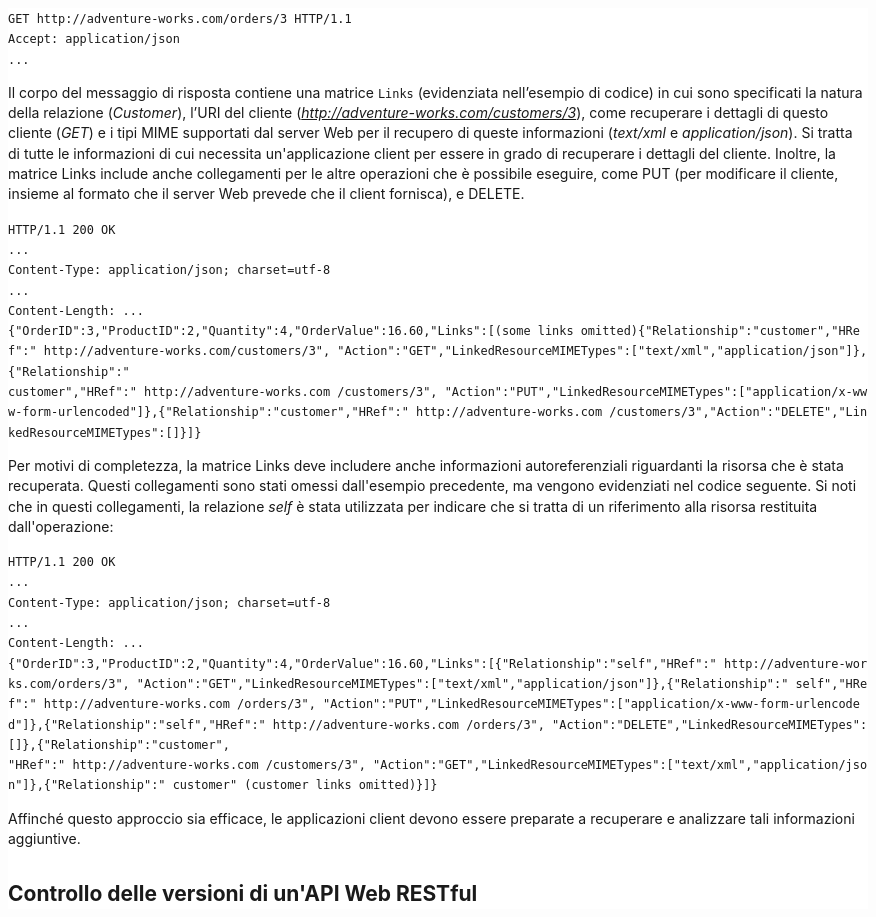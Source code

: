 ```HTTP
GET http://adventure-works.com/orders/3 HTTP/1.1
Accept: application/json
...
```

Il corpo del messaggio di risposta contiene una matrice `Links` (evidenziata nell’esempio di codice) in cui sono specificati la natura della relazione (_Customer_), l’URI del cliente (_http://adventure-works.com/customers/3_), come recuperare i dettagli di questo cliente (_GET_) e i tipi MIME supportati dal server Web per il recupero di queste informazioni (_text/xml_ e _application/json_). Si tratta di tutte le informazioni di cui necessita un'applicazione client per essere in grado di recuperare i dettagli del cliente. Inoltre, la matrice Links include anche collegamenti per le altre operazioni che è possibile eseguire, come PUT (per modificare il cliente, insieme al formato che il server Web prevede che il client fornisca), e DELETE.

```HTTP
HTTP/1.1 200 OK
...
Content-Type: application/json; charset=utf-8
...
Content-Length: ...
{"OrderID":3,"ProductID":2,"Quantity":4,"OrderValue":16.60,"Links":[(some links omitted){"Relationship":"customer","HRef":" http://adventure-works.com/customers/3", "Action":"GET","LinkedResourceMIMETypes":["text/xml","application/json"]},{"Relationship":"
customer","HRef":" http://adventure-works.com /customers/3", "Action":"PUT","LinkedResourceMIMETypes":["application/x-www-form-urlencoded"]},{"Relationship":"customer","HRef":" http://adventure-works.com /customers/3","Action":"DELETE","LinkedResourceMIMETypes":[]}]}
```

Per motivi di completezza, la matrice Links deve includere anche informazioni autoreferenziali riguardanti la risorsa che è stata recuperata. Questi collegamenti sono stati omessi dall'esempio precedente, ma vengono evidenziati nel codice seguente. Si noti che in questi collegamenti, la relazione _self_ è stata utilizzata per indicare che si tratta di un riferimento alla risorsa restituita dall'operazione:

```HTTP
HTTP/1.1 200 OK
...
Content-Type: application/json; charset=utf-8
...
Content-Length: ...
{"OrderID":3,"ProductID":2,"Quantity":4,"OrderValue":16.60,"Links":[{"Relationship":"self","HRef":" http://adventure-works.com/orders/3", "Action":"GET","LinkedResourceMIMETypes":["text/xml","application/json"]},{"Relationship":" self","HRef":" http://adventure-works.com /orders/3", "Action":"PUT","LinkedResourceMIMETypes":["application/x-www-form-urlencoded"]},{"Relationship":"self","HRef":" http://adventure-works.com /orders/3", "Action":"DELETE","LinkedResourceMIMETypes":[]},{"Relationship":"customer",
"HRef":" http://adventure-works.com /customers/3", "Action":"GET","LinkedResourceMIMETypes":["text/xml","application/json"]},{"Relationship":" customer" (customer links omitted)}]}
```

Affinché questo approccio sia efficace, le applicazioni client devono essere preparate a recuperare e analizzare tali informazioni aggiuntive.

## Controllo delle versioni di un'API Web RESTful
